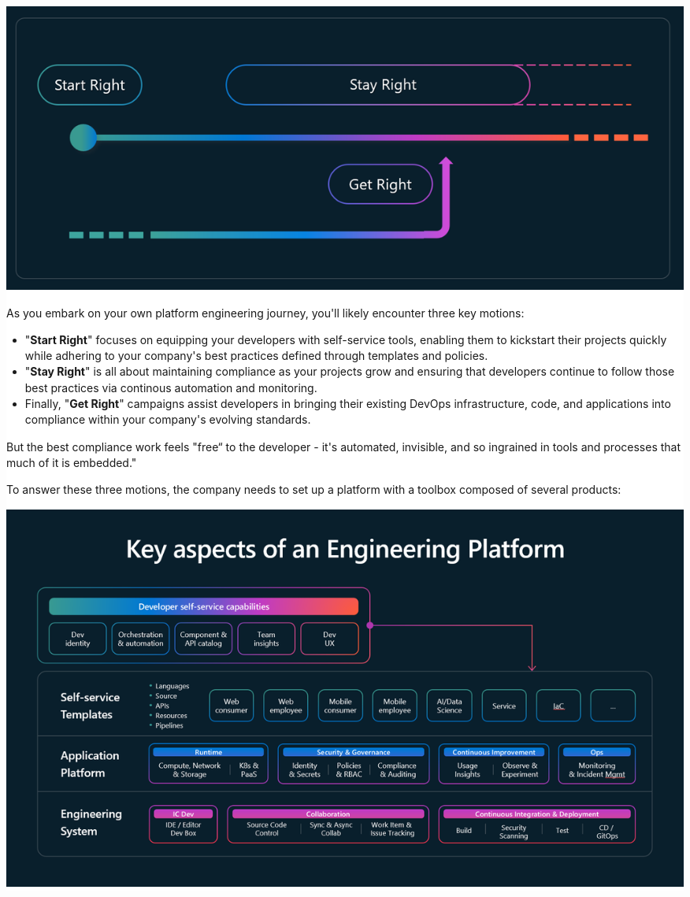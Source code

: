 ![Start Right, Stay Right, Get Right](./assets/plateng2.png)

As you embark on your own platform engineering journey, you'll likely encounter three key motions:

- "**Start Right**" focuses on equipping your developers with self-service tools, enabling them to kickstart their projects quickly while adhering to your company's best practices defined through templates and policies.
- "**Stay Right**" is all about maintaining compliance as your projects grow and ensuring that developers continue to follow those best practices via continous automation and monitoring.
- Finally, "**Get Right**" campaigns assist developers in bringing their existing DevOps infrastructure, code, and applications into compliance within your company's evolving standards.  

But the best compliance work feels "free“ to the developer - it's automated, invisible, and so ingrained in tools and processes that much of it is embedded." 

To answer these three motions, the company needs to set up a platform with a toolbox composed of several products:

![Key aspects of a Engineering Platform](./assets/plateng1.png)
